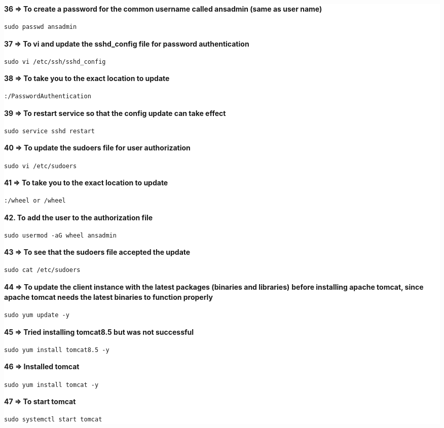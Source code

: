 **36 => To create a password for the common username called ansadmin (same as user name)**
```
sudo passwd ansadmin 
```

**37 => To vi and update the sshd_config file for password authentication**
```
sudo vi /etc/ssh/sshd_config 
```

**38 => To take you to the exact location to update**  
```
:/PasswordAuthentication 
```

**39 => To restart service so that the config update can take effect**
```
sudo service sshd restart
```

**40 => To update the sudoers file for user authorization**
```
sudo vi /etc/sudoers 
```

**41 => To take you to the exact location to update** 
```
:/wheel or /wheel 
```

**42. To add the user to the authorization file**
```
sudo usermod -aG wheel ansadmin
```

**43 => To see that the sudoers file accepted the update**
```
sudo cat /etc/sudoers 
```

**44 => To update the client instance with the latest packages (binaries and libraries)** 
**before installing apache tomcat, since apache tomcat needs the latest binaries to function properly**
```
sudo yum update -y 
```

**45 => Tried installing tomcat8.5 but was not successful**
```
sudo yum install tomcat8.5 -y 
```

**46 => Installed tomcat**
``` 
sudo yum install tomcat -y 
```

**47 => To start tomcat**
```
sudo systemctl start tomcat
```
